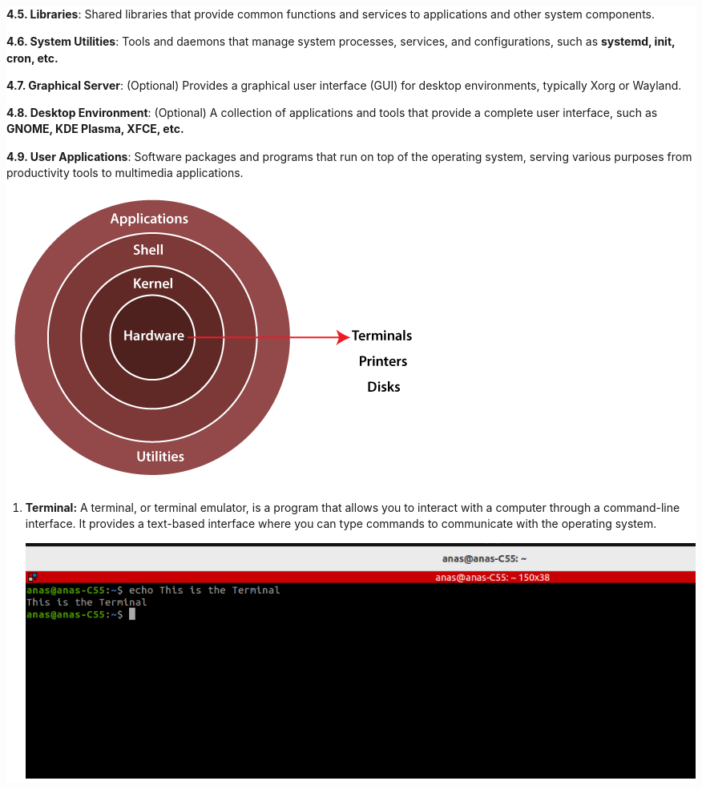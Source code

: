 **4.5. Libraries**: Shared libraries that provide common functions and services to applications and other system components.

**4.6. System Utilities**: Tools and daemons that manage system processes, services, and configurations, such as **systemd, init, cron, etc.**

**4.7. Graphical Server**: (Optional) Provides a graphical user interface (GUI) for desktop environments, typically Xorg or Wayland.

**4.8. Desktop Environment**: (Optional) A collection of applications and tools that provide a complete user interface, such as **GNOME, KDE Plasma, XFCE, etc.**

**4.9. User Applications**: Software packages and programs that run on top of the operating system, serving various purposes from productivity tools to multimedia applications.



![](README.assets/architecture-of-linux.png)





1. **Terminal:** A terminal, or terminal emulator, is a program that allows you to interact with a computer through a command-line interface. It provides a text-based interface where you can type commands to communicate with the operating system.

   ![image-20240706011929364](README.assets/image-20240706011929364.png)
